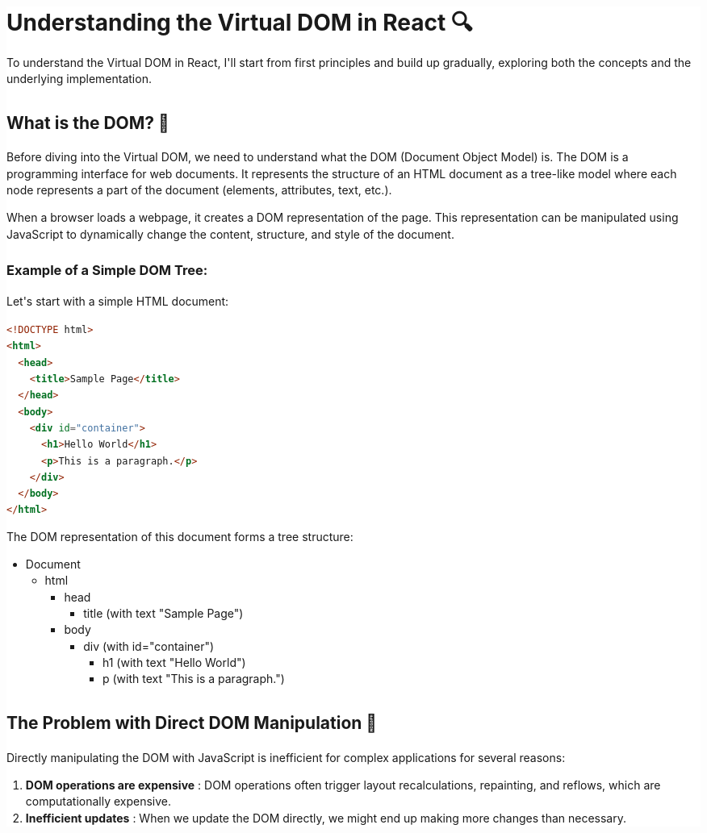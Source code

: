 # Understanding the Virtual DOM in React 🔍

To understand the Virtual DOM in React, I'll start from first principles and build up gradually, exploring both the concepts and the underlying implementation.

## What is the DOM? 🌳

Before diving into the Virtual DOM, we need to understand what the DOM (Document Object Model) is. The DOM is a programming interface for web documents. It represents the structure of an HTML document as a tree-like model where each node represents a part of the document (elements, attributes, text, etc.).

When a browser loads a webpage, it creates a DOM representation of the page. This representation can be manipulated using JavaScript to dynamically change the content, structure, and style of the document.

### Example of a Simple DOM Tree:

Let's start with a simple HTML document:

```html
<!DOCTYPE html>
<html>
  <head>
    <title>Sample Page</title>
  </head>
  <body>
    <div id="container">
      <h1>Hello World</h1>
      <p>This is a paragraph.</p>
    </div>
  </body>
</html>
```

The DOM representation of this document forms a tree structure:

* Document
  * html
    * head
      * title (with text "Sample Page")
    * body
      * div (with id="container")
        * h1 (with text "Hello World")
        * p (with text "This is a paragraph.")

## The Problem with Direct DOM Manipulation 🚫

Directly manipulating the DOM with JavaScript is inefficient for complex applications for several reasons:

1. **DOM operations are expensive** : DOM operations often trigger layout recalculations, repainting, and reflows, which are computationally expensive.
2. **Inefficient updates** : When we update the DOM directly, we might end up making more changes than necessary.

